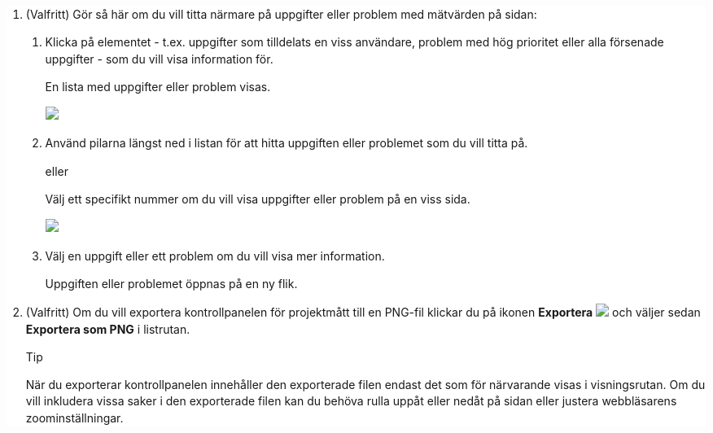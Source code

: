 1. (Valfritt) Gör så här om du vill titta närmare på uppgifter eller problem med mätvärden på sidan:

   1. Klicka på elementet - t.ex. uppgifter som tilldelats en viss användare, problem med hög prioritet eller alla försenade uppgifter - som du vill visa information för.

      En lista med uppgifter eller problem visas.

      ![](assets/completed-tasks-dialog-350x75.png)

   1. Använd pilarna längst ned i listan för att hitta uppgiften eller problemet som du vill titta på.

      eller

      Välj ett specifikt nummer om du vill visa uppgifter eller problem på en viss sida.

      ![](assets/pagination-300x152.png)

   1. Välj en uppgift eller ett problem om du vill visa mer information.

      Uppgiften eller problemet öppnas på en ny flik.

1. (Valfritt) Om du vill exportera kontrollpanelen för projektmått till en PNG-fil klickar du på ikonen **Exportera** ![](assets/export.png) och väljer sedan **Exportera som PNG** i listrutan.

   >[!TIP]
   >
   >När du exporterar kontrollpanelen innehåller den exporterade filen endast det som för närvarande visas i visningsrutan. Om du vill inkludera vissa saker i den exporterade filen kan du behöva rulla uppåt eller nedåt på sidan eller justera webbläsarens zoominställningar.
